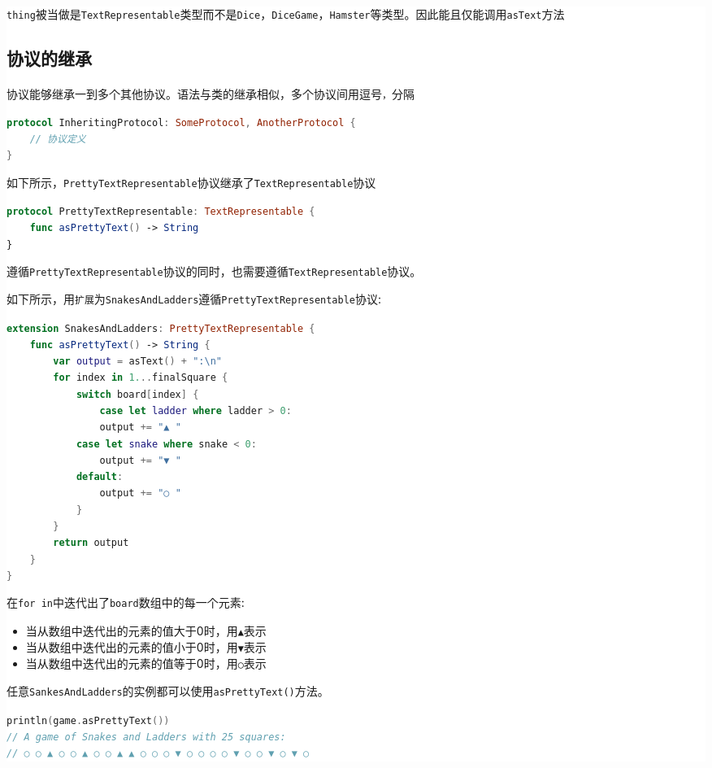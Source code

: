 `thing`被当做是`TextRepresentable`类型而不是`Dice`，`DiceGame`，`Hamster`等类型。因此能且仅能调用`asText`方法

<a name="protocol_inheritance"></a>
## 协议的继承

协议能够继承一到多个其他协议。语法与类的继承相似，多个协议间用逗号`，`分隔

```swift
protocol InheritingProtocol: SomeProtocol, AnotherProtocol {
	// 协议定义
}
```

如下所示，`PrettyTextRepresentable`协议继承了`TextRepresentable`协议

```swift
protocol PrettyTextRepresentable: TextRepresentable {
	func asPrettyText() -> String
}
```

遵循`PrettyTextRepresentable`协议的同时，也需要遵循`TextRepresentable`协议。

如下所示，用`扩展`为`SnakesAndLadders`遵循`PrettyTextRepresentable`协议:

```swift
extension SnakesAndLadders: PrettyTextRepresentable {
    func asPrettyText() -> String {
        var output = asText() + ":\n"
        for index in 1...finalSquare {
            switch board[index] {
            	case let ladder where ladder > 0:
                output += "▲ "
            case let snake where snake < 0:
                output += "▼ "
            default:
                output += "○ "
            }
        }
        return output
    }
}
```

在`for in`中迭代出了`board`数组中的每一个元素:

* 当从数组中迭代出的元素的值大于0时，用`▲`表示
* 当从数组中迭代出的元素的值小于0时，用`▼`表示
* 当从数组中迭代出的元素的值等于0时，用`○`表示

任意`SankesAndLadders`的实例都可以使用`asPrettyText()`方法。

```swift
println(game.asPrettyText())
// A game of Snakes and Ladders with 25 squares:
// ○ ○ ▲ ○ ○ ▲ ○ ○ ▲ ▲ ○ ○ ○ ▼ ○ ○ ○ ○ ▼ ○ ○ ▼ ○ ▼ ○
```
